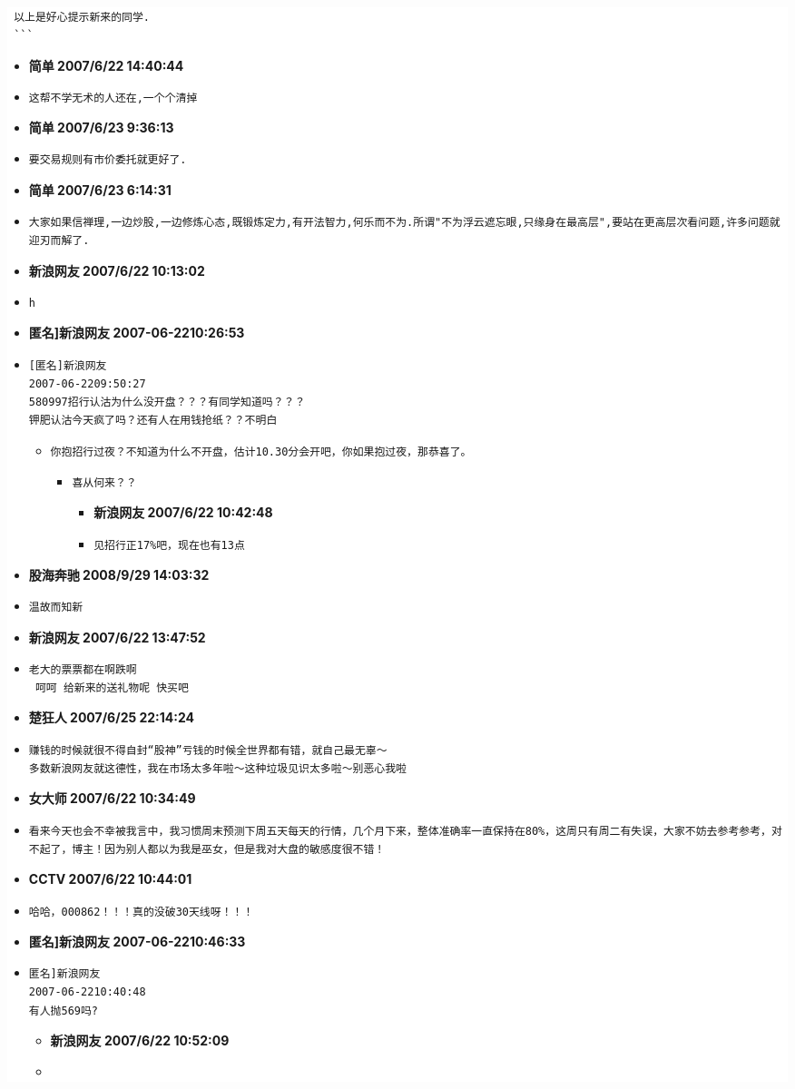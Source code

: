      以上是好心提示新来的同学.
     ```
- **简单 2007/6/22 14:40:44**
- ```
  这帮不学无术的人还在,一个个清掉
  ```
- **简单 2007/6/23 9:36:13**
- ```
  要交易规则有市价委托就更好了.
  ```
- **简单 2007/6/23 6:14:31**
- ```
  大家如果信禅理,一边炒股,一边修炼心态,既锻炼定力,有开法智力,何乐而不为.所谓"不为浮云遮忘眼,只缘身在最高层",要站在更高层次看问题,许多问题就迎刃而解了.
  ```
- **新浪网友 2007/6/22 10:13:02**
- ```
  h
  ```
- **匿名]新浪网友 2007-06-2210:26:53**
- ```
  [匿名]新浪网友
  2007-06-2209:50:27
  580997招行认沽为什么没开盘？？？有同学知道吗？？？
  钾肥认沽今天疯了吗？还有人在用钱抢纸？？不明白
  ```
   - ```
     你抱招行过夜？不知道为什么不开盘，估计10.30分会开吧，你如果抱过夜，那恭喜了。
     ```
      - ```
        喜从何来？？
        ```
         - **新浪网友 2007/6/22 10:42:48**
         - ```
           见招行正17%吧，现在也有13点
           ```
- **股海奔驰 2008/9/29 14:03:32**
- ```
  温故而知新
  ```
- **新浪网友 2007/6/22 13:47:52**
- ```
  老大的票票都在啊跌啊 
   呵呵 给新来的送礼物呢 快买吧
  ```
- **楚狂人 2007/6/25 22:14:24**
- ```
  赚钱的时候就很不得自封“股神”亏钱的时候全世界都有错，就自己最无辜～
  多数新浪网友就这德性，我在市场太多年啦～这种垃圾见识太多啦～别恶心我啦
  ```
- **女大师 2007/6/22 10:34:49**
- ```
  看来今天也会不幸被我言中，我习惯周末预测下周五天每天的行情，几个月下来，整体准确率一直保持在80%，这周只有周二有失误，大家不妨去参考参考，对不起了，博主！因为别人都以为我是巫女，但是我对大盘的敏感度很不错！
  ```
- **CCTV 2007/6/22 10:44:01**
- ```
  哈哈，000862！！！真的没破30天线呀！！！
  ```
- **匿名]新浪网友 2007-06-2210:46:33**
- ```
  匿名]新浪网友
  2007-06-2210:40:48
  有人抛569吗?
  ```
   - **新浪网友 2007/6/22 10:52:09**
   - ```
  ```